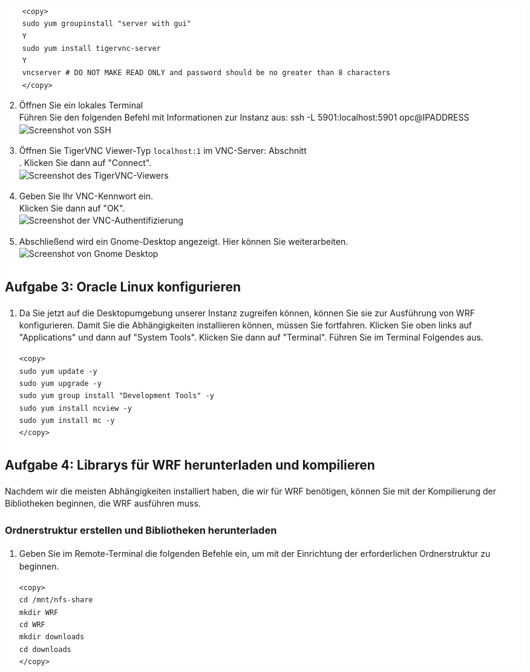         <copy>
        sudo yum groupinstall "server with gui"
        Y
        sudo yum install tigervnc-server
        Y
        vncserver # DO NOT MAKE READ ONLY and password should be no greater than 8 characters
        </copy>
        
2.  Öffnen Sie ein lokales Terminal  
    Führen Sie den folgenden Befehl mit Informationen zur Instanz aus: ssh -L 5901:localhost:5901 opc@IPADDRESS ![Screenshot von SSH](images/ssh.png)
    
3.  Öffnen Sie TigerVNC Viewer-Typ `localhost:1` im VNC-Server: Abschnitt  
    . Klicken Sie dann auf "Connect".  
    ![Screenshot des TigerVNC-Viewers](images/tigervnc.png)
    
4.  Geben Sie Ihr VNC-Kennwort ein.  
    Klicken Sie dann auf "OK".  
    ![Screenshot der VNC-Authentifizierung](images/vncauth.png)
    
5.  Abschließend wird ein Gnome-Desktop angezeigt. Hier können Sie weiterarbeiten.  
    ![Screenshot von Gnome Desktop](images/gnomedesktop.png)
    

## Aufgabe 3: Oracle Linux konfigurieren

1.  Da Sie jetzt auf die Desktopumgebung unserer Instanz zugreifen können, können Sie sie zur Ausführung von WRF konfigurieren. Damit Sie die Abhängigkeiten installieren können, müssen Sie fortfahren. Klicken Sie oben links auf "Applications" und dann auf "System Tools". Klicken Sie dann auf "Terminal". Führen Sie im Terminal Folgendes aus.
    
        <copy>
        sudo yum update -y
        sudo yum upgrade -y
        sudo yum group install "Development Tools" -y
        sudo yum install ncview -y
        sudo yum install mc -y
        </copy>
        

## Aufgabe 4: Librarys für WRF herunterladen und kompilieren

Nachdem wir die meisten Abhängigkeiten installiert haben, die wir für WRF benötigen, können Sie mit der Kompilierung der Bibliotheken beginnen, die WRF ausführen muss.

### Ordnerstruktur erstellen und Bibliotheken herunterladen

1.  Geben Sie im Remote-Terminal die folgenden Befehle ein, um mit der Einrichtung der erforderlichen Ordnerstruktur zu beginnen.
    
        <copy>  
        cd /mnt/nfs-share
        mkdir WRF
        cd WRF
        mkdir downloads
        cd downloads
        </copy>
        